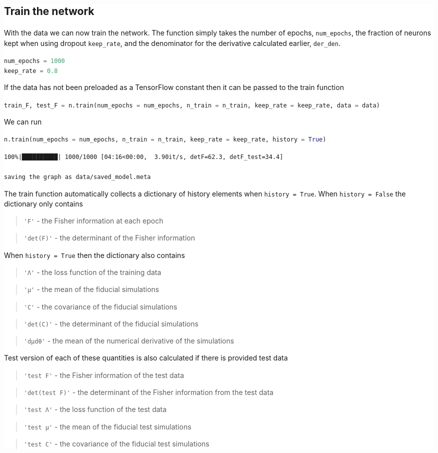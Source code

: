 ## Train the network
With the data we can now train the network. The function simply takes the number of epochs, `num_epochs`, the fraction of neurons kept when using dropout `keep_rate`, and the denominator for the derivative calculated earlier, `der_den`.


```python
num_epochs = 1000
keep_rate = 0.8
```

If the data has not been preloaded as a TensorFlow constant then it can be passed to the train function
```python
train_F, test_F = n.train(num_epochs = num_epochs, n_train = n_train, keep_rate = keep_rate, data = data)
```
We can run


```python
n.train(num_epochs = num_epochs, n_train = n_train, keep_rate = keep_rate, history = True)
```

    100%|██████████| 1000/1000 [04:16<00:00,  3.90it/s, detF=62.3, detF_test=34.4]

    saving the graph as data/saved_model.meta





The train function automatically collects a dictionary of history elements when `history = True`. When `history = False` the dictionary only contains

> `'F'` - the Fisher information at each epoch

> `'det(F)'` - the determinant of the Fisher information

When `history = True` then the dictionary also contains

> `'Λ'` - the loss function of the training data

> `'μ'` - the mean of the fiducial simulations

> `'C'` - the covariance of the fiducial simulations

> `'det(C)'` - the determinant of the fiducial simulations

> `'dμdθ'` - the mean of the numerical derivative of the simulations

Test version of each of these quantities is also calculated if there is provided test data

> `'test F'` - the Fisher information of the test data

> `'det(test F)'` - the determinant of the Fisher information from the test data

> `'test Λ'` - the loss function of the test data

> `'test μ'` - the mean of the fiducial test simulations

> `'test C'` - the covariance of the fiducial test simulations
